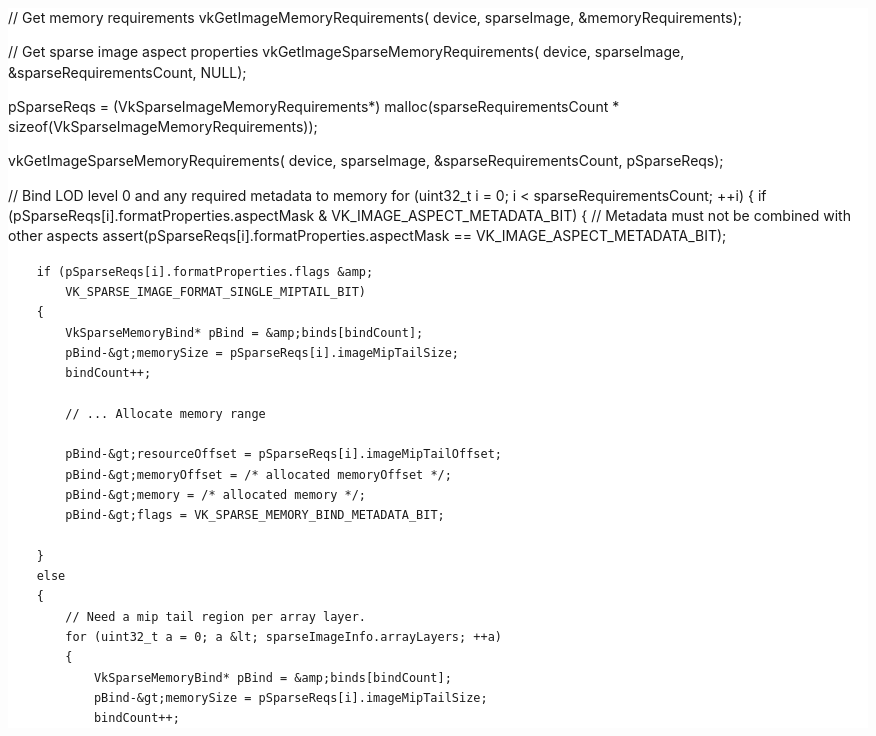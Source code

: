 // Get memory requirements
vkGetImageMemoryRequirements(
    device,
    sparseImage,
    &amp;memoryRequirements);

// Get sparse image aspect properties
vkGetImageSparseMemoryRequirements(
    device,
    sparseImage,
    &amp;sparseRequirementsCount,
    NULL);

pSparseReqs = (VkSparseImageMemoryRequirements*)
    malloc(sparseRequirementsCount * sizeof(VkSparseImageMemoryRequirements));

vkGetImageSparseMemoryRequirements(
    device,
    sparseImage,
    &amp;sparseRequirementsCount,
    pSparseReqs);

// Bind LOD level 0 and any required metadata to memory
for (uint32_t i = 0; i &lt; sparseRequirementsCount; ++i)
{
    if (pSparseReqs[i].formatProperties.aspectMask &amp;
        VK_IMAGE_ASPECT_METADATA_BIT)
    {
        // Metadata must not be combined with other aspects
        assert(pSparseReqs[i].formatProperties.aspectMask ==
               VK_IMAGE_ASPECT_METADATA_BIT);

        if (pSparseReqs[i].formatProperties.flags &amp;
            VK_SPARSE_IMAGE_FORMAT_SINGLE_MIPTAIL_BIT)
        {
            VkSparseMemoryBind* pBind = &amp;binds[bindCount];
            pBind-&gt;memorySize = pSparseReqs[i].imageMipTailSize;
            bindCount++;

            // ... Allocate memory range

            pBind-&gt;resourceOffset = pSparseReqs[i].imageMipTailOffset;
            pBind-&gt;memoryOffset = /* allocated memoryOffset */;
            pBind-&gt;memory = /* allocated memory */;
            pBind-&gt;flags = VK_SPARSE_MEMORY_BIND_METADATA_BIT;

        }
        else
        {
            // Need a mip tail region per array layer.
            for (uint32_t a = 0; a &lt; sparseImageInfo.arrayLayers; ++a)
            {
                VkSparseMemoryBind* pBind = &amp;binds[bindCount];
                pBind-&gt;memorySize = pSparseReqs[i].imageMipTailSize;
                bindCount++;
